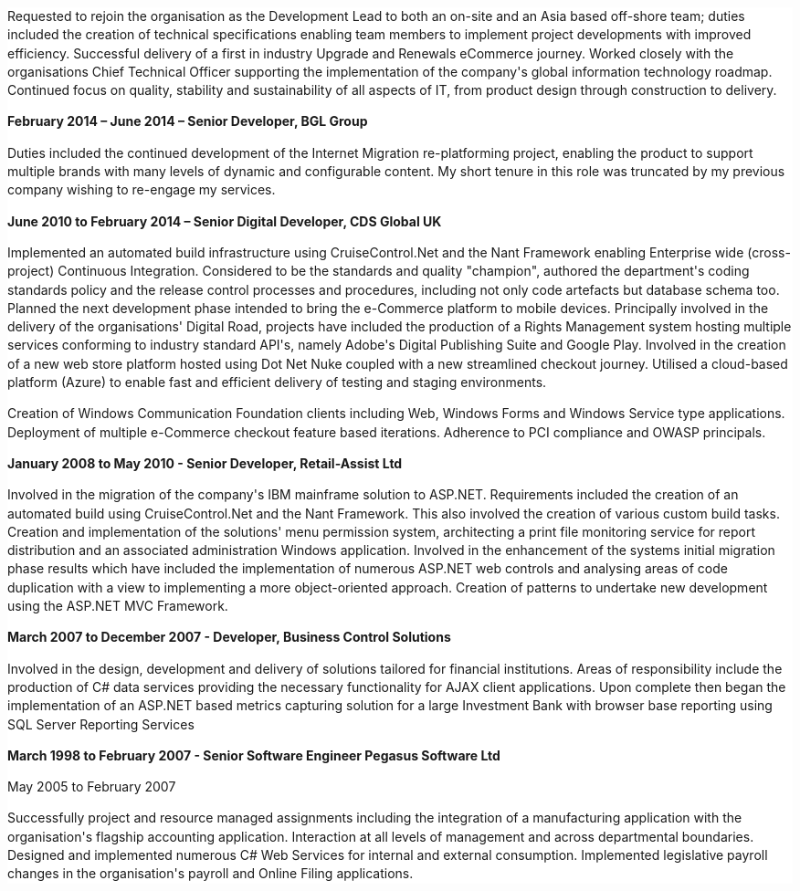 Requested to rejoin the organisation as the Development Lead to both an on-site and an Asia based off-shore team; duties included the creation of technical specifications enabling team members to implement project developments with improved efficiency. Successful delivery of a first in industry Upgrade and Renewals eCommerce journey. Worked closely with the organisations Chief Technical Officer supporting the implementation of the company&#39;s global information technology roadmap. Continued focus on quality, stability and sustainability of all aspects of IT, from product design through construction to delivery.

**February 2014 – June 2014 – Senior Developer, BGL Group**

Duties included the continued development of the Internet Migration re-platforming project, enabling the product to support multiple brands with many levels of dynamic and configurable content. My short tenure in this role was truncated by my previous company wishing to re-engage my services.

**June 2010 to February 2014 – Senior Digital Developer, CDS Global UK**

Implemented an automated build infrastructure using CruiseControl.Net and the Nant Framework enabling Enterprise wide (cross-project) Continuous Integration. Considered to be the standards and quality &quot;champion&quot;, authored the department&#39;s coding standards policy and the release control processes and procedures, including not only code artefacts but database schema too. Planned the next development phase intended to bring the e-Commerce platform to mobile devices. Principally involved in the delivery of the organisations&#39; Digital Road, projects have included the production of a Rights Management system hosting multiple services conforming to industry standard API&#39;s, namely Adobe&#39;s Digital Publishing Suite and Google Play. Involved in the creation of a new web store platform hosted using Dot Net Nuke coupled with a new streamlined checkout journey. Utilised a cloud-based platform (Azure) to enable fast and efficient delivery of testing and staging environments.

Creation of Windows Communication Foundation clients including Web, Windows Forms and Windows Service type applications. Deployment of multiple e-Commerce checkout feature based iterations. Adherence to PCI compliance and OWASP principals.

**January 2008 to May 2010 - Senior Developer, Retail-Assist Ltd**

Involved in the migration of the company&#39;s IBM mainframe solution to ASP.NET. Requirements included the creation of an automated build using CruiseControl.Net and the Nant Framework. This also involved the creation of various custom build tasks. Creation and implementation of the solutions&#39; menu permission system, architecting a print file monitoring service for report distribution and an associated administration Windows application. Involved in the enhancement of the systems initial migration phase results which have included the implementation of numerous ASP.NET web controls and analysing areas of code duplication with a view to implementing a more object-oriented approach. Creation of patterns to undertake new development using the ASP.NET MVC Framework.

**March 2007 to December 2007 - Developer, Business Control Solutions**

Involved in the design, development and delivery of solutions tailored for financial institutions. Areas of responsibility include the production of C# data services providing the necessary functionality for AJAX client applications. Upon complete then began the implementation of an ASP.NET based metrics capturing solution for a large Investment Bank with browser base reporting using SQL Server Reporting Services

**March 1998 to February 2007 - Senior Software Engineer Pegasus Software Ltd**

May 2005 to February 2007

Successfully project and resource managed assignments including the integration of a manufacturing application with the organisation&#39;s flagship accounting application. Interaction at all levels of management and across departmental boundaries. Designed and implemented numerous C# Web Services for internal and external consumption. Implemented legislative payroll changes in the organisation&#39;s payroll and Online Filing applications.
